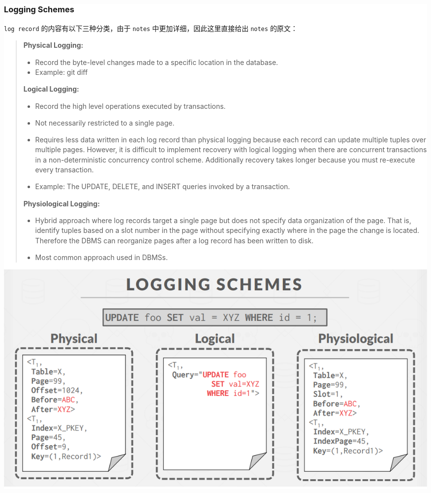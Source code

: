 ### Logging Schemes

`log record` 的内容有以下三种分类，由于 `notes` 中更加详细，因此这里直接给出 `notes` 的原文：

> **Physical Logging:**
> 
> - Record the byte-level changes made to a specific location in the database.
> - Example: git diff
> 
> **Logical Logging:**
> 
> - Record the high level operations executed by transactions.
> 
> - Not necessarily restricted to a single page.
> 
> - Requires less data written in each log record than physical logging because each record can update multiple tuples over multiple pages. However, it is difficult to implement recovery with logical logging when there are concurrent transactions in a non-deterministic concurrency control scheme. Additionally recovery takes longer because you must re-execute every transaction.
> - Example: The UPDATE, DELETE, and INSERT queries invoked by a transaction.
> 
> **Physiological Logging:**
> 
> - Hybrid approach where log records target a single page but does not specify data organization of the page. That is, identify tuples based on a slot number in the page without specifying exactly where in the page the change is located. Therefore the DBMS can reorganize pages after a log record has been written to disk.
> 
> - Most common approach used in DBMSs.

![LoggingScheme](./img/LoggingScheme.png)
